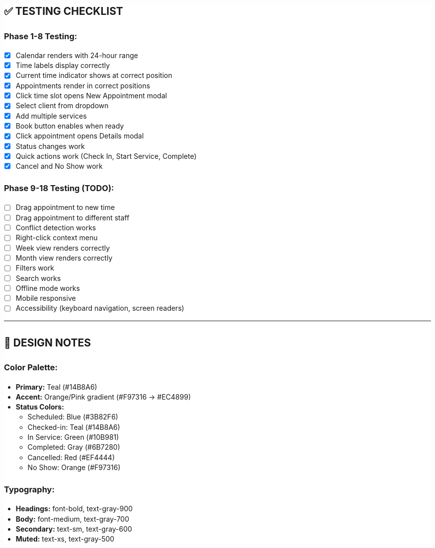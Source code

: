 
## ✅ TESTING CHECKLIST

### Phase 1-8 Testing:
- [x] Calendar renders with 24-hour range
- [x] Time labels display correctly
- [x] Current time indicator shows at correct position
- [x] Appointments render in correct positions
- [x] Click time slot opens New Appointment modal
- [x] Select client from dropdown
- [x] Add multiple services
- [x] Book button enables when ready
- [x] Click appointment opens Details modal
- [x] Status changes work
- [x] Quick actions work (Check In, Start Service, Complete)
- [x] Cancel and No Show work

### Phase 9-18 Testing (TODO):
- [ ] Drag appointment to new time
- [ ] Drag appointment to different staff
- [ ] Conflict detection works
- [ ] Right-click context menu
- [ ] Week view renders correctly
- [ ] Month view renders correctly
- [ ] Filters work
- [ ] Search works
- [ ] Offline mode works
- [ ] Mobile responsive
- [ ] Accessibility (keyboard navigation, screen readers)

---

## 🎨 DESIGN NOTES

### Color Palette:
- **Primary:** Teal (#14B8A6)
- **Accent:** Orange/Pink gradient (#F97316 → #EC4899)
- **Status Colors:**
  - Scheduled: Blue (#3B82F6)
  - Checked-in: Teal (#14B8A6)
  - In Service: Green (#10B981)
  - Completed: Gray (#6B7280)
  - Cancelled: Red (#EF4444)
  - No Show: Orange (#F97316)

### Typography:
- **Headings:** font-bold, text-gray-900
- **Body:** font-medium, text-gray-700
- **Secondary:** text-sm, text-gray-600
- **Muted:** text-xs, text-gray-500
